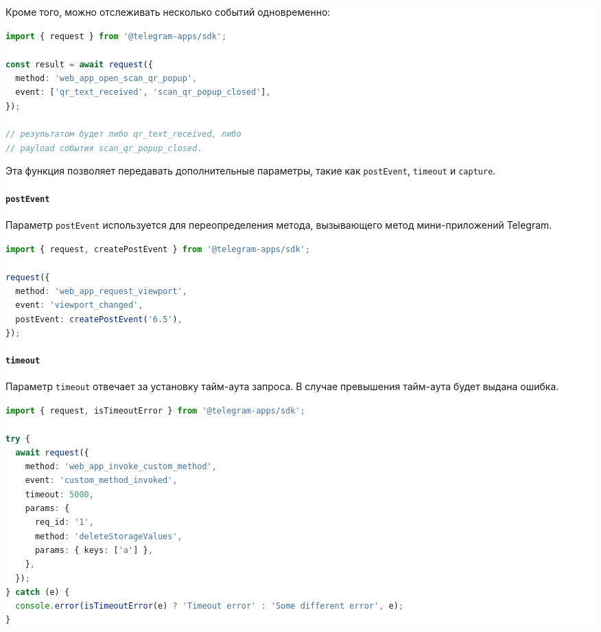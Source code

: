 Кроме того, можно отслеживать несколько событий одновременно:

```typescript
import { request } from '@telegram-apps/sdk';

const result = await request({
  method: 'web_app_open_scan_qr_popup',
  event: ['qr_text_received', 'scan_qr_popup_closed'],
});

// результатом будет либо qr_text_received, либо
// payload события scan_qr_popup_closed.
```

Эта функция позволяет передавать дополнительные параметры, такие как `postEvent`, `timeout` и `capture`.

#### `postEvent`

Параметр `postEvent` используется для переопределения метода, вызывающего метод мини-приложений Telegram.

```typescript
import { request, createPostEvent } from '@telegram-apps/sdk';

request({
  method: 'web_app_request_viewport',
  event: 'viewport_changed',
  postEvent: createPostEvent('6.5'),
});
```

#### `timeout`

Параметр `timeout` отвечает за установку тайм-аута запроса. В случае превышения тайм-аута будет выдана ошибка.

```typescript
import { request, isTimeoutError } from '@telegram-apps/sdk';

try {
  await request({
    method: 'web_app_invoke_custom_method',
    event: 'custom_method_invoked',
    timeout: 5000,
    params: {
      req_id: '1',
      method: 'deleteStorageValues',
      params: { keys: ['a'] },
    },
  });
} catch (e) {
  console.error(isTimeoutError(e) ? 'Timeout error' : 'Some different error', e);
}
```
